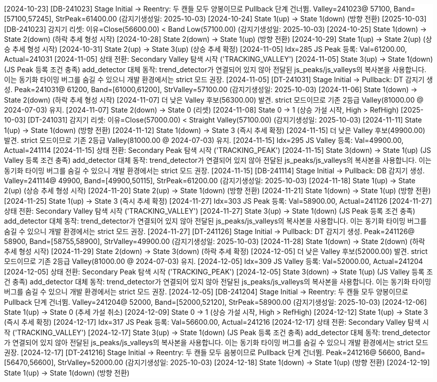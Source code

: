 [2024-10-23] [DB-241023] Stage Initial -> Reentry: 두 캔들 모두 양봉이므로 Pullback 단계 건너뜀. Valley=241023@ 57100, Band=[57100,57245], StrPeak=61400.00 (감지기생성일: 2025-10-03)
[2024-10-24] State 1(up) -> State 1(down) (방향 전환)
[2025-10-03] [DB-241023] 감지기 리셋: 이유=Close(56600.00) < Band Low(57100.00) (감지기생성일: 2025-10-03)
[2024-10-25] State 1(down) -> State 2(down) (하락 추세 형성 시작)
[2024-10-28] State 2(down) -> State 1(up) (방향 전환)
[2024-10-29] State 1(up) -> State 2(up) (상승 추세 형성 시작)
[2024-10-31] State 2(up) -> State 3(up) (상승 추세 확정)
[2024-11-05] Idx=285 JS Peak 등록: Val=61200.00, Actual=241031
[2024-11-05] 상태 전환: Secondary Valley 탐색 시작 ('TRACKING_VALLEY')
[2024-11-05] State 3(up) -> State 1(down) (JS Peak 등록 조건 충족)
add_detector 대체 동작: trend_detector가 연결되어 있지 않아 전달된 js_peaks/js_valleys의 복사본을 사용합니다. 이는 동기화 타이밍 버그를 숨길 수 있으니 개발 환경에서는 strict 모드 권장.
[2024-11-05] [DT-241031] Stage Initial -> Pullback: DT 감지기 생성. Peak=241031@ 61200, Band=[61000,61200], StrValley=57100.00 (감지기생성일: 2025-10-03)
[2024-11-06] State 1(down) -> State 2(down) (하락 추세 형성 시작)
[2024-11-07] 더 낮은 Valley 후보(56300.00) 발견. strict 모드이므로 기존 2등급 Valley(81000.00 @ 2024-07-03) 유지.
[2024-11-07] State 2(down) -> State 0 (리셋)
[2024-11-08] State 0 -> 1 (상승 가설 시작, High > RefHigh)
[2025-10-03] [DT-241031] 감지기 리셋: 이유=Close(57000.00) < Straight Valley(57100.00) (감지기생성일: 2025-10-03)
[2024-11-11] State 1(up) -> State 1(down) (방향 전환)
[2024-11-12] State 1(down) -> State 3 (즉시 추세 확정)
[2024-11-15] 더 낮은 Valley 후보(49900.00) 발견. strict 모드이므로 기존 2등급 Valley(81000.00 @ 2024-07-03) 유지.
[2024-11-15] Idx=295 JS Valley 등록: Val=49900.00, Actual=241114
[2024-11-15] 상태 전환: Secondary Peak 탐색 시작 ('TRACKING_PEAK')
[2024-11-15] State 3(down) -> State 1(up) (JS Valley 등록 조건 충족)
add_detector 대체 동작: trend_detector가 연결되어 있지 않아 전달된 js_peaks/js_valleys의 복사본을 사용합니다. 이는 동기화 타이밍 버그를 숨길 수 있으니 개발 환경에서는 strict 모드 권장.
[2024-11-15] [DB-241114] Stage Initial -> Pullback: DB 감지기 생성. Valley=241114@ 49900, Band=[49900,50115], StrPeak=61200.00 (감지기생성일: 2025-10-03)
[2024-11-18] State 1(up) -> State 2(up) (상승 추세 형성 시작)
[2024-11-20] State 2(up) -> State 1(down) (방향 전환)
[2024-11-21] State 1(down) -> State 1(up) (방향 전환)
[2024-11-25] State 1(up) -> State 3 (즉시 추세 확정)
[2024-11-27] Idx=303 JS Peak 등록: Val=58900.00, Actual=241126
[2024-11-27] 상태 전환: Secondary Valley 탐색 시작 ('TRACKING_VALLEY')
[2024-11-27] State 3(up) -> State 1(down) (JS Peak 등록 조건 충족)
add_detector 대체 동작: trend_detector가 연결되어 있지 않아 전달된 js_peaks/js_valleys의 복사본을 사용합니다. 이는 동기화 타이밍 버그를 숨길 수 있으니 개발 환경에서는 strict 모드 권장.
[2024-11-27] [DT-241126] Stage Initial -> Pullback: DT 감지기 생성. Peak=241126@ 58900, Band=[58755,58900], StrValley=49900.00 (감지기생성일: 2025-10-03)
[2024-11-28] State 1(down) -> State 2(down) (하락 추세 형성 시작)
[2024-11-29] State 2(down) -> State 3(down) (하락 추세 확정)
[2024-12-05] 더 낮은 Valley 후보(52000.00) 발견. strict 모드이므로 기존 2등급 Valley(81000.00 @ 2024-07-03) 유지.
[2024-12-05] Idx=309 JS Valley 등록: Val=52000.00, Actual=241204
[2024-12-05] 상태 전환: Secondary Peak 탐색 시작 ('TRACKING_PEAK')
[2024-12-05] State 3(down) -> State 1(up) (JS Valley 등록 조건 충족)
add_detector 대체 동작: trend_detector가 연결되어 있지 않아 전달된 js_peaks/js_valleys의 복사본을 사용합니다. 이는 동기화 타이밍 버그를 숨길 수 있으니 개발 환경에서는 strict 모드 권장.
[2024-12-05] [DB-241204] Stage Initial -> Reentry: 두 캔들 모두 양봉이므로 Pullback 단계 건너뜀. Valley=241204@ 52000, Band=[52000,52120], StrPeak=58900.00 (감지기생성일: 2025-10-03)
[2024-12-06] State 1(up) -> State 0 (추세 가설 취소)
[2024-12-09] State 0 -> 1 (상승 가설 시작, High > RefHigh)
[2024-12-12] State 1(up) -> State 3 (즉시 추세 확정)
[2024-12-17] Idx=317 JS Peak 등록: Val=56600.00, Actual=241216
[2024-12-17] 상태 전환: Secondary Valley 탐색 시작 ('TRACKING_VALLEY')
[2024-12-17] State 3(up) -> State 1(down) (JS Peak 등록 조건 충족)
add_detector 대체 동작: trend_detector가 연결되어 있지 않아 전달된 js_peaks/js_valleys의 복사본을 사용합니다. 이는 동기화 타이밍 버그를 숨길 수 있으니 개발 환경에서는 strict 모드 권장.
[2024-12-17] [DT-241216] Stage Initial -> Reentry: 두 캔들 모두 음봉이므로 Pullback 단계 건너뜀. Peak=241216@ 56600, Band=[56470,56600], StrValley=52000.00 (감지기생성일: 2025-10-03)
[2024-12-18] State 1(down) -> State 1(up) (방향 전환)
[2024-12-19] State 1(up) -> State 1(down) (방향 전환)